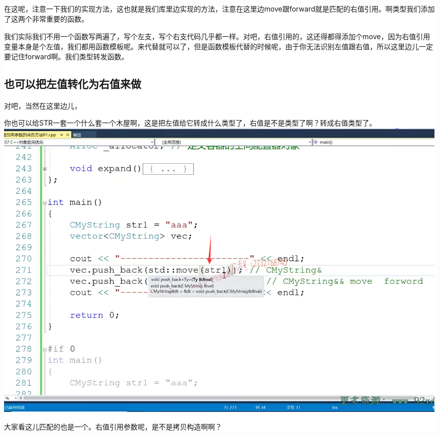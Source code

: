 




在这呢，注意一下我们的实现方法，这也就是我们库里边实现的方法，注意在这里边move跟forward就是匹配的右值引用。啊类型我们添加了这两个非常重要的函数。

我们实际我们不用一个函数写两遍了，写个左支，写个右支代码几乎都一样。对吧，右值引用的，这还得都得添加个move，因为右值引用变量本身是个左值，我们都用函数模板呢。来代替就可以了，但是函数模板代替的时候呢，由于你无法识别左值跟右值，所以这里边儿一定要记住forward啊。我们类型转发函数。



## 也可以把左值转化为右值来做

对吧，当然在这里边儿，

你也可以给STR一套一个什么套一个木屋啊，这是把左值给它转成什么类型了，右值是不是类型了啊？转成右值类型了。![image-20230511144802352](image/image-20230511144802352.png)



大家看这儿匹配的也是一个。右值引用参数呢，是不是拷贝构造啊啊？
